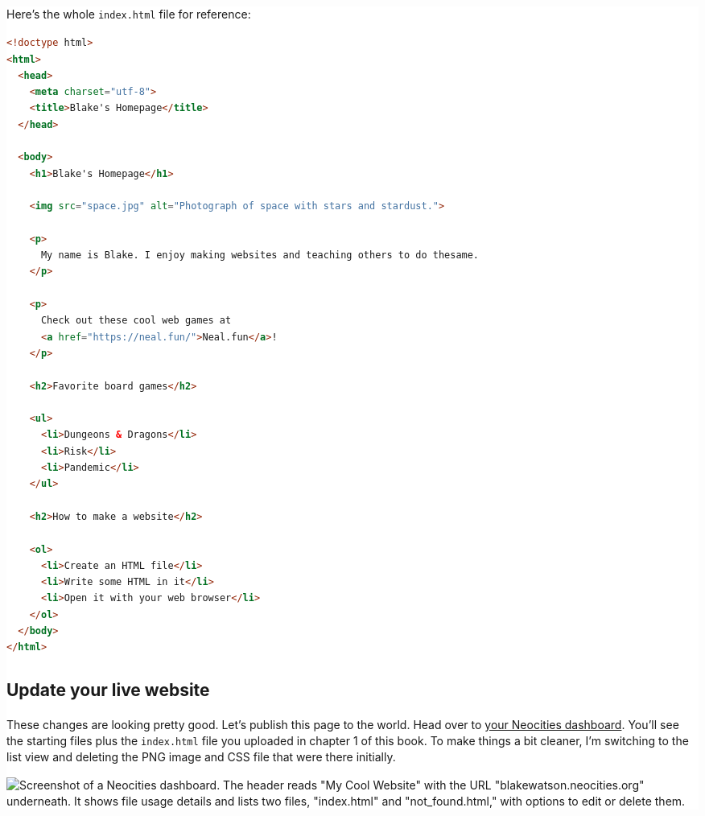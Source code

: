 Here’s the whole `index.html` file for reference:

```html
<!doctype html>
<html>
  <head>
    <meta charset="utf-8">
    <title>Blake's Homepage</title>
  </head>

  <body>
    <h1>Blake's Homepage</h1>

    <img src="space.jpg" alt="Photograph of space with stars and stardust.">

    <p>
      My name is Blake. I enjoy making websites and teaching others to do thesame.
    </p>

    <p>
      Check out these cool web games at
      <a href="https://neal.fun/">Neal.fun</a>!
    </p>

    <h2>Favorite board games</h2>

    <ul>
      <li>Dungeons & Dragons</li>
      <li>Risk</li>
      <li>Pandemic</li>
    </ul>

    <h2>How to make a website</h2>

    <ol>
      <li>Create an HTML file</li>
      <li>Write some HTML in it</li>
      <li>Open it with your web browser</li>
    </ol>
  </body>
</html>
```

## Update your live website

These changes are looking pretty good. Let’s publish this page to the world. Head over to [your Neocities dashboard](https://neocities.org/dashboard). You’ll see the starting files plus the `index.html` file you uploaded in chapter 1 of this book. To make things a bit cleaner, I’m switching to the list view and deleting the PNG image and CSS file that were there initially.

![Screenshot of a Neocities dashboard. The header reads "My Cool Website" with the URL "blakewatson.neocities.org" underneath. It shows file usage details and lists two files, "index.html" and "not_found.html," with options to edit or delete them.](/assets/img/add-content-6.webp)
